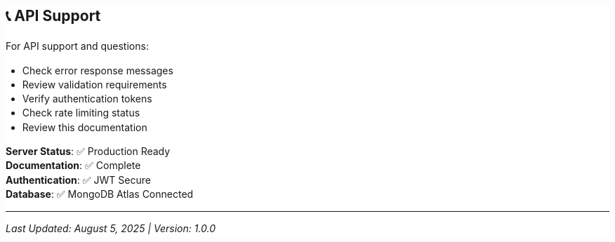 
## 📞 **API Support**

For API support and questions:
- Check error response messages
- Review validation requirements
- Verify authentication tokens
- Check rate limiting status
- Review this documentation

**Server Status**: ✅ Production Ready  
**Documentation**: ✅ Complete  
**Authentication**: ✅ JWT Secure  
**Database**: ✅ MongoDB Atlas Connected

---

*Last Updated: August 5, 2025 | Version: 1.0.0*
